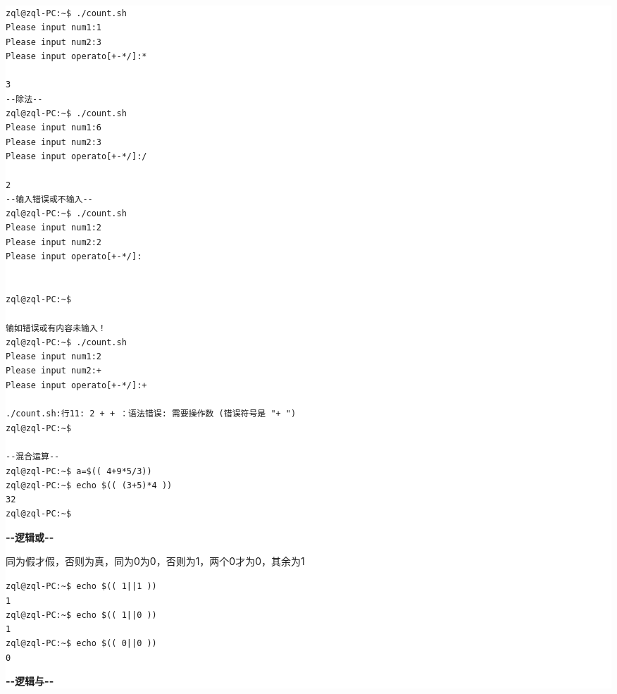 ```shell
zql@zql-PC:~$ ./count.sh
Please input num1:1
Please input num2:3
Please input operato[+-*/]:*

3
--除法--
zql@zql-PC:~$ ./count.sh
Please input num1:6
Please input num2:3
Please input operato[+-*/]:/

2
--输入错误或不输入--
zql@zql-PC:~$ ./count.sh
Please input num1:2
Please input num2:2
Please input operato[+-*/]:


zql@zql-PC:~$

输如错误或有内容未输入！
zql@zql-PC:~$ ./count.sh
Please input num1:2
Please input num2:+
Please input operato[+-*/]:+

./count.sh:行11: 2 + + ：语法错误: 需要操作数 (错误符号是 "+ ")
zql@zql-PC:~$

--混合运算--
zql@zql-PC:~$ a=$(( 4+9*5/3))
zql@zql-PC:~$ echo $(( (3+5)*4 ))
32
zql@zql-PC:~$
```

**--逻辑或--**

同为假才假，否则为真，同为0为0，否则为1，两个0才为0，其余为1

```shell
zql@zql-PC:~$ echo $(( 1||1 ))
1
zql@zql-PC:~$ echo $(( 1||0 ))
1
zql@zql-PC:~$ echo $(( 0||0 ))
0
```

**--逻辑与--**
